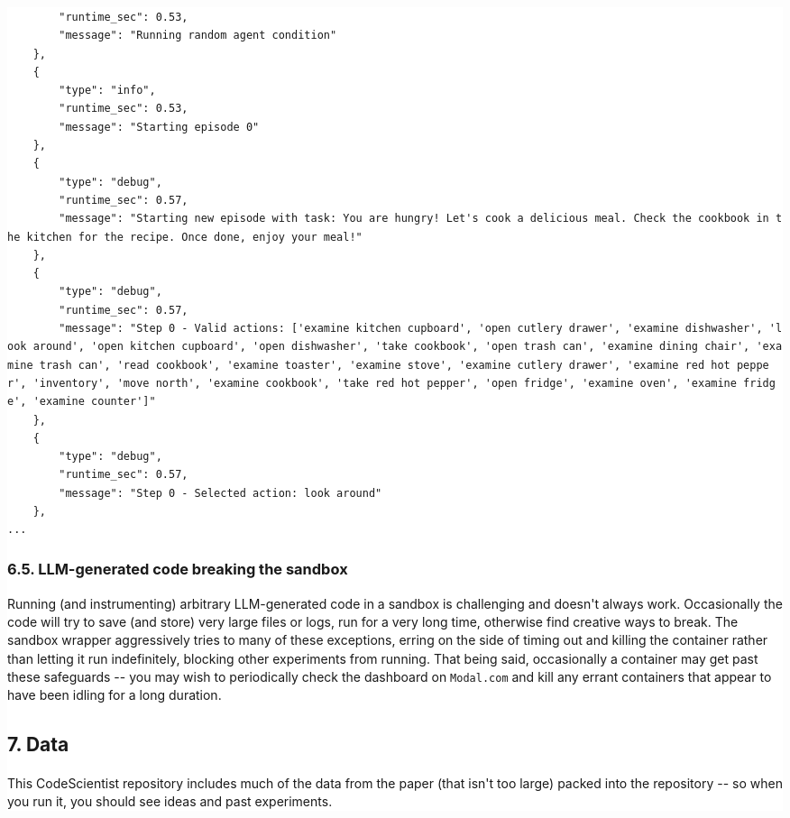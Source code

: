 ```
        "runtime_sec": 0.53,
        "message": "Running random agent condition"
    },
    {
        "type": "info",
        "runtime_sec": 0.53,
        "message": "Starting episode 0"
    },
    {
        "type": "debug",
        "runtime_sec": 0.57,
        "message": "Starting new episode with task: You are hungry! Let's cook a delicious meal. Check the cookbook in the kitchen for the recipe. Once done, enjoy your meal!"
    },
    {
        "type": "debug",
        "runtime_sec": 0.57,
        "message": "Step 0 - Valid actions: ['examine kitchen cupboard', 'open cutlery drawer', 'examine dishwasher', 'look around', 'open kitchen cupboard', 'open dishwasher', 'take cookbook', 'open trash can', 'examine dining chair', 'examine trash can', 'read cookbook', 'examine toaster', 'examine stove', 'examine cutlery drawer', 'examine red hot pepper', 'inventory', 'move north', 'examine cookbook', 'take red hot pepper', 'open fridge', 'examine oven', 'examine fridge', 'examine counter']"
    },
    {
        "type": "debug",
        "runtime_sec": 0.57,
        "message": "Step 0 - Selected action: look around"
    },
...
```

<span id="6-5-llm-generated-code-breaking-the-sandbox"/>

### 6.5. LLM-generated code breaking the sandbox

Running (and instrumenting) arbitrary LLM-generated code in a sandbox is challenging and doesn't always work.  Occasionally the code will try to save (and store) very large files or logs, run for a very long time, otherwise find creative ways to break.  The sandbox wrapper aggressively tries to many of these exceptions, erring on the side of timing out and killing the container rather than letting it run indefinitely, blocking other experiments from running.  That being said, occasionally a container may get past these safeguards -- you may wish to periodically check the dashboard on `Modal.com` and kill any errant containers that appear to have been idling for a long duration.

<span id='data'/>

<span id="7-data"/>

## 7. Data

This CodeScientist repository includes much of the data from the paper (that isn't too large) packed into the repository -- so when you run it, you should see ideas and past experiments. 
